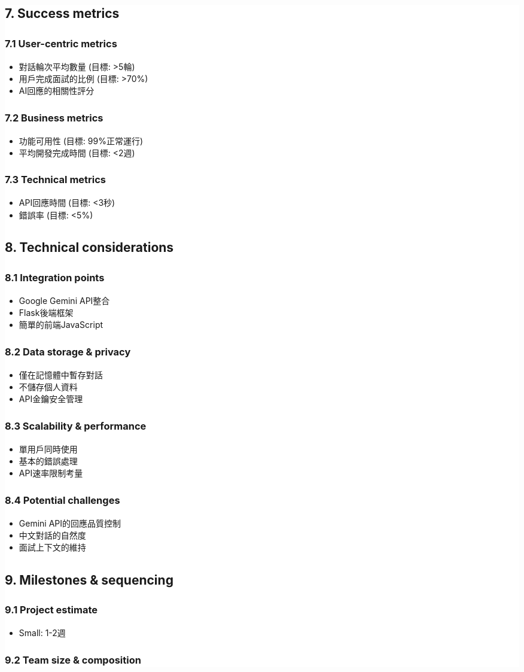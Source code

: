 ## 7. Success metrics

### 7.1 User-centric metrics

- 對話輪次平均數量 (目標: >5輪)
- 用戶完成面試的比例 (目標: >70%)
- AI回應的相關性評分

### 7.2 Business metrics

- 功能可用性 (目標: 99%正常運行)
- 平均開發完成時間 (目標: <2週)

### 7.3 Technical metrics

- API回應時間 (目標: <3秒)
- 錯誤率 (目標: <5%)

## 8. Technical considerations

### 8.1 Integration points

- Google Gemini API整合
- Flask後端框架
- 簡單的前端JavaScript

### 8.2 Data storage & privacy

- 僅在記憶體中暫存對話
- 不儲存個人資料
- API金鑰安全管理

### 8.3 Scalability & performance

- 單用戶同時使用
- 基本的錯誤處理
- API速率限制考量

### 8.4 Potential challenges

- Gemini API的回應品質控制
- 中文對話的自然度
- 面試上下文的維持

## 9. Milestones & sequencing

### 9.1 Project estimate

- Small: 1-2週

### 9.2 Team size & composition
